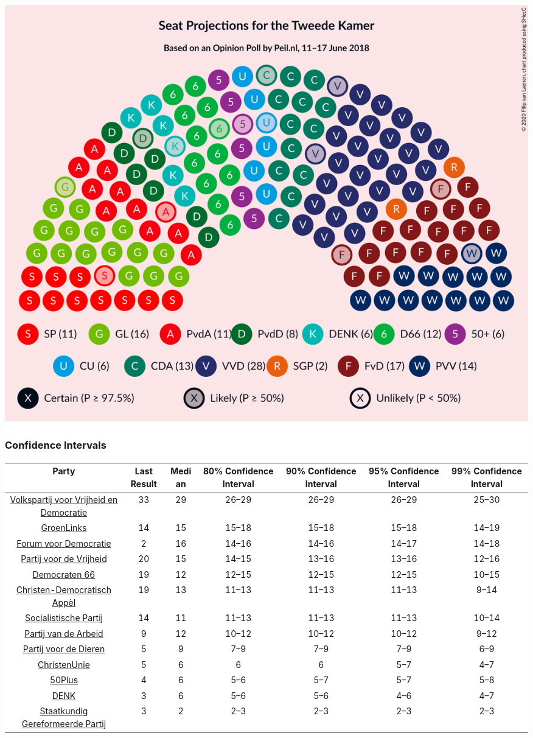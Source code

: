 ![Graph with seating plan not yet produced](2018-06-17-Peilnl-seating-plan.png "Seating Plan")

### Confidence Intervals

| Party | Last Result | Median | 80% Confidence Interval | 90% Confidence Interval | 95% Confidence Interval | 99% Confidence Interval |
|:-----:|:-----------:|:------:|:-----------------------:|:-----------------------:|:-----------------------:|:-----------------------:|
| <a href="#volkspartij-voor-vrijheid-en-democratie">Volkspartij voor Vrijheid en Democratie</a> | 33 | 29 | 26–29 |26–29 |26–29 |25–30 |
| <a href="#groenlinks">GroenLinks</a> | 14 | 15 | 15–18 |15–18 |15–18 |14–19 |
| <a href="#forum-voor-democratie">Forum voor Democratie</a> | 2 | 16 | 14–16 |14–16 |14–17 |14–18 |
| <a href="#partij-voor-de-vrijheid">Partij voor de Vrijheid</a> | 20 | 15 | 14–15 |13–16 |13–16 |12–16 |
| <a href="#democraten-66">Democraten 66</a> | 19 | 12 | 12–15 |12–15 |12–15 |10–15 |
| <a href="#christen-democratisch-appèl">Christen-Democratisch Appèl</a> | 19 | 13 | 11–13 |11–13 |11–13 |9–14 |
| <a href="#socialistische-partij">Socialistische Partij</a> | 14 | 11 | 11–13 |11–13 |11–13 |10–14 |
| <a href="#partij-van-de-arbeid">Partij van de Arbeid</a> | 9 | 12 | 10–12 |10–12 |10–12 |9–12 |
| <a href="#partij-voor-de-dieren">Partij voor de Dieren</a> | 5 | 9 | 7–9 |7–9 |7–9 |6–9 |
| <a href="#christenunie">ChristenUnie</a> | 5 | 6 | 6 |6 |5–7 |4–7 |
| <a href="#50plus">50Plus</a> | 4 | 6 | 5–6 |5–7 |5–7 |5–8 |
| <a href="#denk">DENK</a> | 3 | 6 | 5–6 |5–6 |4–6 |4–7 |
| <a href="#staatkundig-gereformeerde-partij">Staatkundig Gereformeerde Partij</a> | 3 | 2 | 2–3 |2–3 |2–3 |2–3 |
